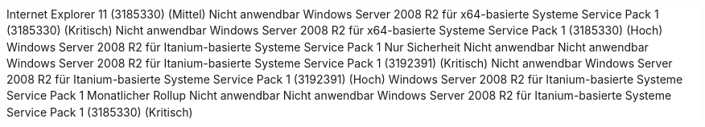 </td>
<td style="border:1px solid black;">
Internet Explorer 11  
(3185330)  
(Mittel)
</td>
<td style="border:1px solid black;">
Nicht anwendbar
</td>
<td style="border:1px solid black;">
Windows Server 2008 R2 für x64-basierte Systeme Service Pack 1  
(3185330)  
(Kritisch)
</td>
<td style="border:1px solid black;">
Nicht anwendbar
</td>
<td style="border:1px solid black;">
Windows Server 2008 R2 für x64-basierte Systeme Service Pack 1  
(3185330)  
(Hoch)
</td>
</tr>
<tr>
<td style="border:1px solid black;">
Windows Server 2008 R2 für Itanium-basierte Systeme Service Pack 1  
Nur Sicherheit
</td>
<td style="border:1px solid black;">
Nicht anwendbar
</td>
<td style="border:1px solid black;">
Nicht anwendbar
</td>
<td style="border:1px solid black;">
Windows Server 2008 R2 für Itanium-basierte Systeme Service Pack 1  
(3192391)  
(Kritisch)
</td>
<td style="border:1px solid black;">
Nicht anwendbar
</td>
<td style="border:1px solid black;">
Windows Server 2008 R2 für Itanium-basierte Systeme Service Pack 1  
(3192391)  
(Hoch)
</td>
</tr>
<tr>
<td style="border:1px solid black;">
Windows Server 2008 R2 für Itanium-basierte Systeme Service Pack 1  
Monatlicher Rollup
</td>
<td style="border:1px solid black;">
Nicht anwendbar
</td>
<td style="border:1px solid black;">
Nicht anwendbar
</td>
<td style="border:1px solid black;">
Windows Server 2008 R2 für Itanium-basierte Systeme Service Pack 1  
(3185330)  
(Kritisch)
</td>